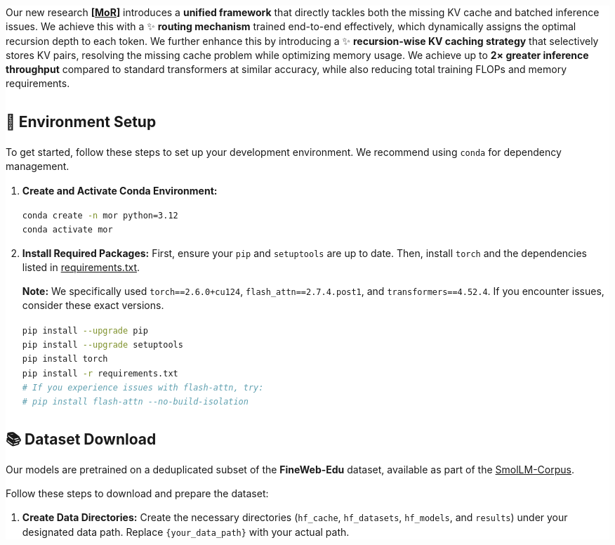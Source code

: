 
Our new research **[[MoR](https://arxiv.org/abs/2507.10524)]** introduces a **unified framework** that directly tackles both the missing KV cache and batched inference issues. We achieve this with a ✨ **routing mechanism** trained end-to-end effectively, which dynamically assigns the optimal recursion depth to each token. We further enhance this by introducing a ✨ **recursion-wise KV caching strategy** that selectively stores KV pairs, resolving the missing cache problem while optimizing memory usage.
We achieve up to **2× greater inference throughput** compared to standard transformers at similar accuracy, while also reducing total training FLOPs and memory requirements.




## 🏃 Environment Setup

To get started, follow these steps to set up your development environment. We recommend using `conda` for dependency management.

1.  **Create and Activate Conda Environment:**
    ```bash
    conda create -n mor python=3.12
    conda activate mor
    ```

2.  **Install Required Packages:**
    First, ensure your `pip` and `setuptools` are up to date. Then, install `torch` and the dependencies listed in [requirements.txt](https://github.com/raymin0223/mixture_of_recursions/tree/main/requirements.txt).

    **Note:** We specifically used `torch==2.6.0+cu124`, `flash_attn==2.7.4.post1`, and `transformers==4.52.4`. If you encounter issues, consider these exact versions.

    ```bash
    pip install --upgrade pip
    pip install --upgrade setuptools
    pip install torch
    pip install -r requirements.txt
    # If you experience issues with flash-attn, try:
    # pip install flash-attn --no-build-isolation
    ```


## 📚 Dataset Download

Our models are pretrained on a deduplicated subset of the **FineWeb-Edu** dataset, available as part of the [SmolLM-Corpus](https://huggingface.co/datasets/HuggingFaceTB/smollm-corpus).

Follow these steps to download and prepare the dataset:

1.  **Create Data Directories:**
    Create the necessary directories (`hf_cache`, `hf_datasets`, `hf_models`, and `results`) under your designated data path. Replace `{your_data_path}` with your actual path.
